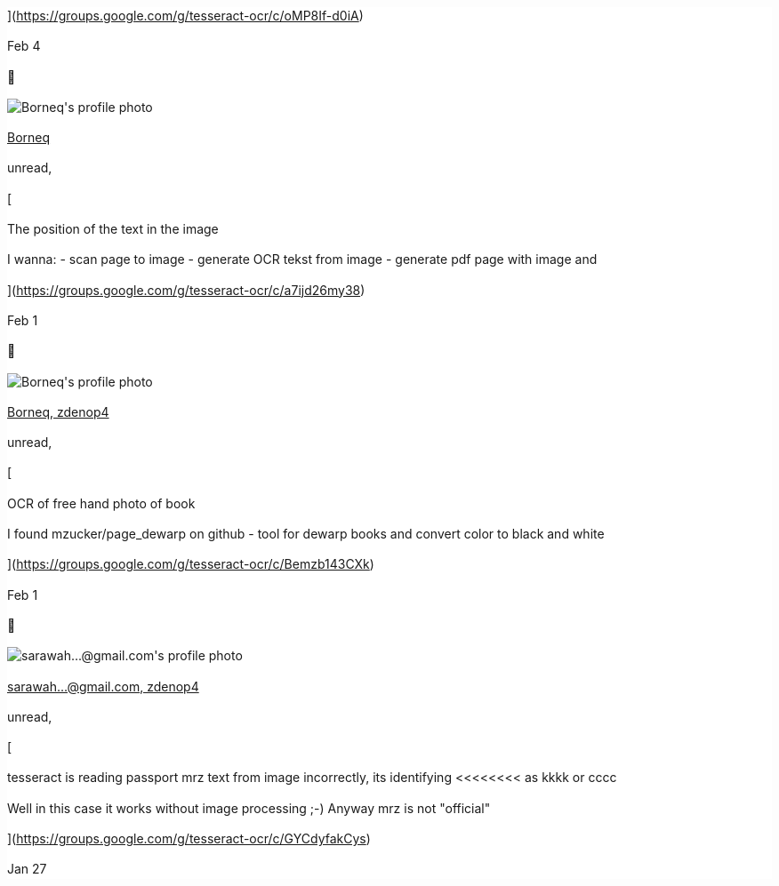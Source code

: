 
](https://groups.google.com/g/tesseract-ocr/c/oMP8If-d0iA)

Feb 4



![Borneq's profile photo](https://lh3.googleusercontent.com/a-/ALV-UjXo69WI45tFGK5Toy1zUBMwielCBAM7xdWIx-jKIHC44w=s28-c)

[Borneq](https://groups.google.com/g/tesseract-ocr/c/a7ijd26my38)

unread,

[

The position of the text in the image

I wanna: - scan page to image - generate OCR tekst from image - generate pdf page with image and



](https://groups.google.com/g/tesseract-ocr/c/a7ijd26my38)

Feb 1



![Borneq's profile photo](https://lh3.googleusercontent.com/a-/ALV-UjXo69WI45tFGK5Toy1zUBMwielCBAM7xdWIx-jKIHC44w=s28-c)

[Borneq, zdenop4](https://groups.google.com/g/tesseract-ocr/c/Bemzb143CXk)

unread,

[

OCR of free hand photo of book

I found mzucker/page_dewarp on github - tool for dewarp books and convert color to black and white



](https://groups.google.com/g/tesseract-ocr/c/Bemzb143CXk)

Feb 1



![sarawah...@gmail.com's profile photo](https://lh3.googleusercontent.com/a-/ALV-UjVPmydN3XgKkeL_Z-eC1OKJsrhvEbXi1_8WOF87F3eZ=s28-c)

[sarawah...@gmail.com, zdenop4](https://groups.google.com/g/tesseract-ocr/c/GYCdyfakCys)

unread,

[

tesseract is reading passport mrz text from image incorrectly, its identifying <<<<<<<< as kkkk or cccc

Well in this case it works without image processing ;-) Anyway mrz is not "official"



](https://groups.google.com/g/tesseract-ocr/c/GYCdyfakCys)

Jan 27
